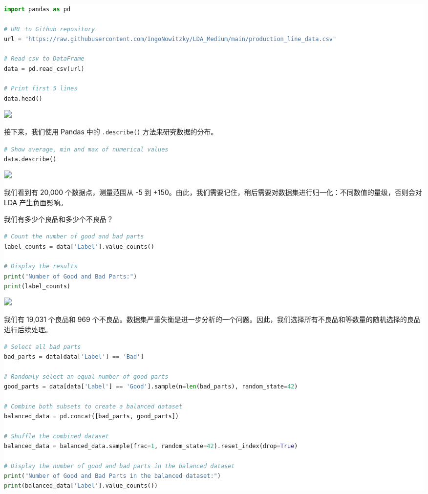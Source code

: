 ```py
import pandas as pd

# URL to Github repository
url = "https://raw.githubusercontent.com/IngoNowitzky/LDA_Medium/main/production_line_data.csv"

# Read csv to DataFrame
data = pd.read_csv(url)

# Print first 5 lines
data.head()
```

![](../Images/c8c63823ac648330d6223f37f1ecc5be.png)

接下来，我们使用 Pandas 中的 `.describe()` 方法来研究数据的分布。

```py
# Show average, min and max of numerical values
data.describe()
```

![](../Images/3e772f56c494366b54ef78ece6386e3f.png)

我们看到有 20,000 个数据点，测量范围从 -5 到 +150。由此，我们需要记住，稍后需要对数据集进行归一化：不同数值的量级，否则会对 LDA 产生负面影响。

我们有多少个良品和多少个不良品？

```py
# Count the number of good and bad parts
label_counts = data['Label'].value_counts()

# Display the results
print("Number of Good and Bad Parts:")
print(label_counts)
```

![](../Images/ea0d6a2c9c981587a36f6beeb5ca4898.png)

我们有 19,031 个良品和 969 个不良品。数据集严重失衡是进一步分析的一个问题。因此，我们选择所有不良品和等数量的随机选择的良品进行后续处理。

```py
# Select all bad parts
bad_parts = data[data['Label'] == 'Bad']

# Randomly select an equal number of good parts
good_parts = data[data['Label'] == 'Good'].sample(n=len(bad_parts), random_state=42)

# Combine both subsets to create a balanced dataset
balanced_data = pd.concat([bad_parts, good_parts])

# Shuffle the combined dataset
balanced_data = balanced_data.sample(frac=1, random_state=42).reset_index(drop=True)

# Display the number of good and bad parts in the balanced dataset
print("Number of Good and Bad Parts in the balanced dataset:")
print(balanced_data['Label'].value_counts())
```
